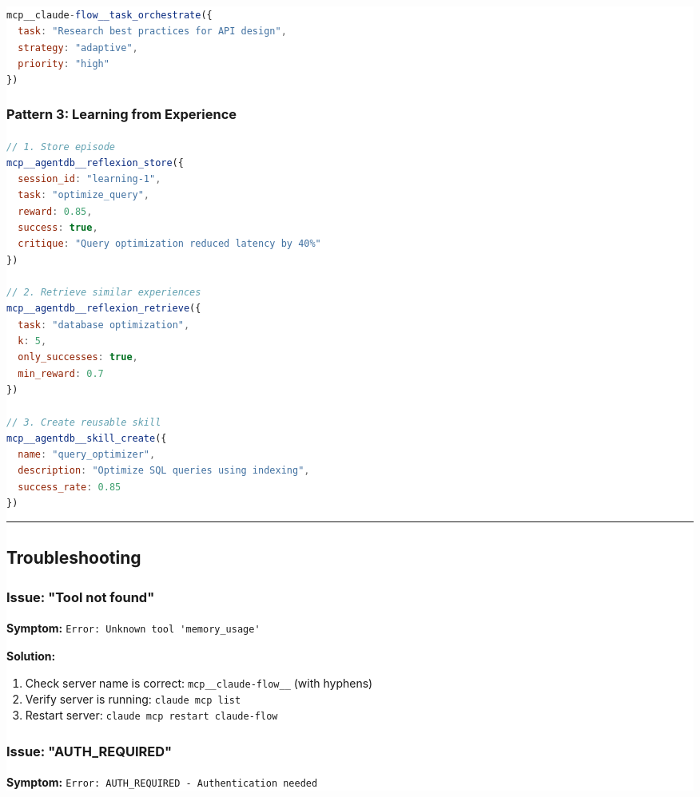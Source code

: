 ```javascript
mcp__claude-flow__task_orchestrate({
  task: "Research best practices for API design",
  strategy: "adaptive",
  priority: "high"
})
```

### Pattern 3: Learning from Experience

```javascript
// 1. Store episode
mcp__agentdb__reflexion_store({
  session_id: "learning-1",
  task: "optimize_query",
  reward: 0.85,
  success: true,
  critique: "Query optimization reduced latency by 40%"
})

// 2. Retrieve similar experiences
mcp__agentdb__reflexion_retrieve({
  task: "database optimization",
  k: 5,
  only_successes: true,
  min_reward: 0.7
})

// 3. Create reusable skill
mcp__agentdb__skill_create({
  name: "query_optimizer",
  description: "Optimize SQL queries using indexing",
  success_rate: 0.85
})
```

---

## Troubleshooting

### Issue: "Tool not found"

**Symptom:** `Error: Unknown tool 'memory_usage'`

**Solution:**
1. Check server name is correct: `mcp__claude-flow__` (with hyphens)
2. Verify server is running: `claude mcp list`
3. Restart server: `claude mcp restart claude-flow`

### Issue: "AUTH_REQUIRED"

**Symptom:** `Error: AUTH_REQUIRED - Authentication needed`
